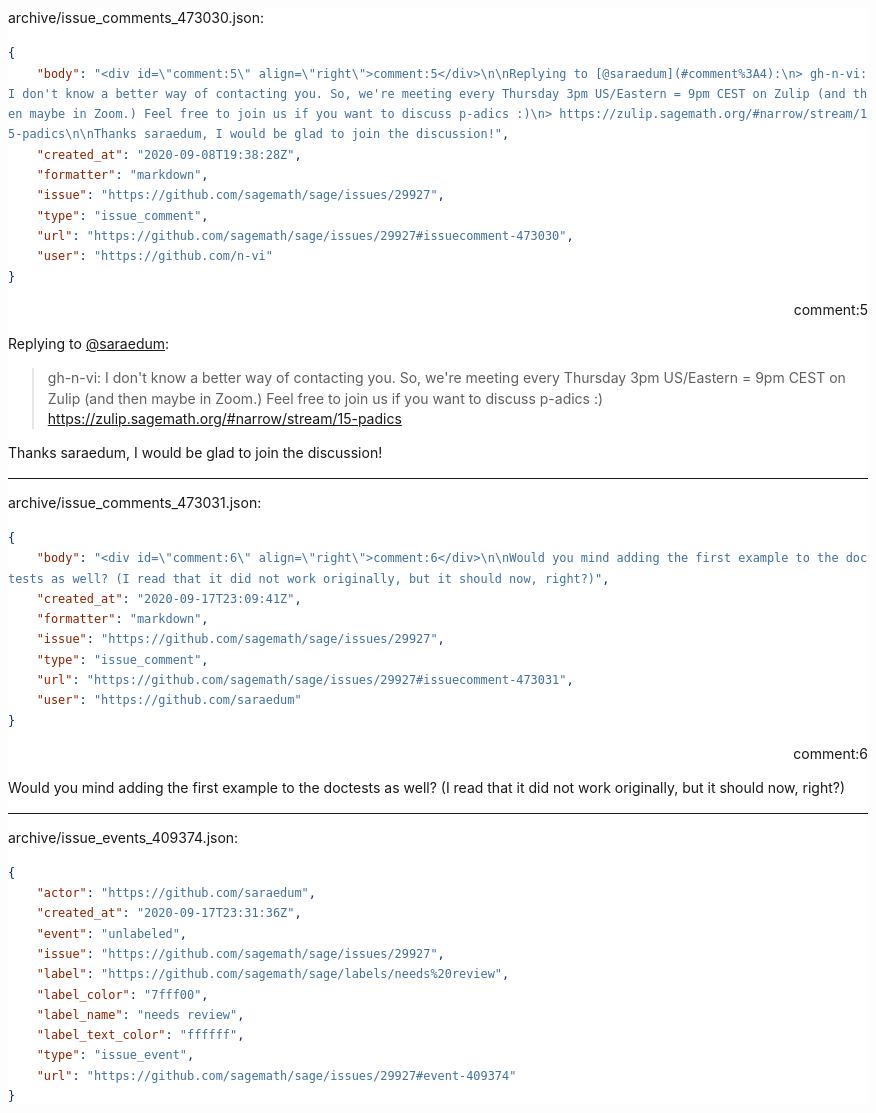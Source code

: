 
archive/issue_comments_473030.json:
```json
{
    "body": "<div id=\"comment:5\" align=\"right\">comment:5</div>\n\nReplying to [@saraedum](#comment%3A4):\n> gh-n-vi: I don't know a better way of contacting you. So, we're meeting every Thursday 3pm US/Eastern = 9pm CEST on Zulip (and then maybe in Zoom.) Feel free to join us if you want to discuss p-adics :)\n> https://zulip.sagemath.org/#narrow/stream/15-padics\n\nThanks saraedum, I would be glad to join the discussion!",
    "created_at": "2020-09-08T19:38:28Z",
    "formatter": "markdown",
    "issue": "https://github.com/sagemath/sage/issues/29927",
    "type": "issue_comment",
    "url": "https://github.com/sagemath/sage/issues/29927#issuecomment-473030",
    "user": "https://github.com/n-vi"
}
```

<div id="comment:5" align="right">comment:5</div>

Replying to [@saraedum](#comment%3A4):
> gh-n-vi: I don't know a better way of contacting you. So, we're meeting every Thursday 3pm US/Eastern = 9pm CEST on Zulip (and then maybe in Zoom.) Feel free to join us if you want to discuss p-adics :)
> https://zulip.sagemath.org/#narrow/stream/15-padics

Thanks saraedum, I would be glad to join the discussion!



---

archive/issue_comments_473031.json:
```json
{
    "body": "<div id=\"comment:6\" align=\"right\">comment:6</div>\n\nWould you mind adding the first example to the doctests as well? (I read that it did not work originally, but it should now, right?)",
    "created_at": "2020-09-17T23:09:41Z",
    "formatter": "markdown",
    "issue": "https://github.com/sagemath/sage/issues/29927",
    "type": "issue_comment",
    "url": "https://github.com/sagemath/sage/issues/29927#issuecomment-473031",
    "user": "https://github.com/saraedum"
}
```

<div id="comment:6" align="right">comment:6</div>

Would you mind adding the first example to the doctests as well? (I read that it did not work originally, but it should now, right?)



---

archive/issue_events_409374.json:
```json
{
    "actor": "https://github.com/saraedum",
    "created_at": "2020-09-17T23:31:36Z",
    "event": "unlabeled",
    "issue": "https://github.com/sagemath/sage/issues/29927",
    "label": "https://github.com/sagemath/sage/labels/needs%20review",
    "label_color": "7fff00",
    "label_name": "needs review",
    "label_text_color": "ffffff",
    "type": "issue_event",
    "url": "https://github.com/sagemath/sage/issues/29927#event-409374"
}
```